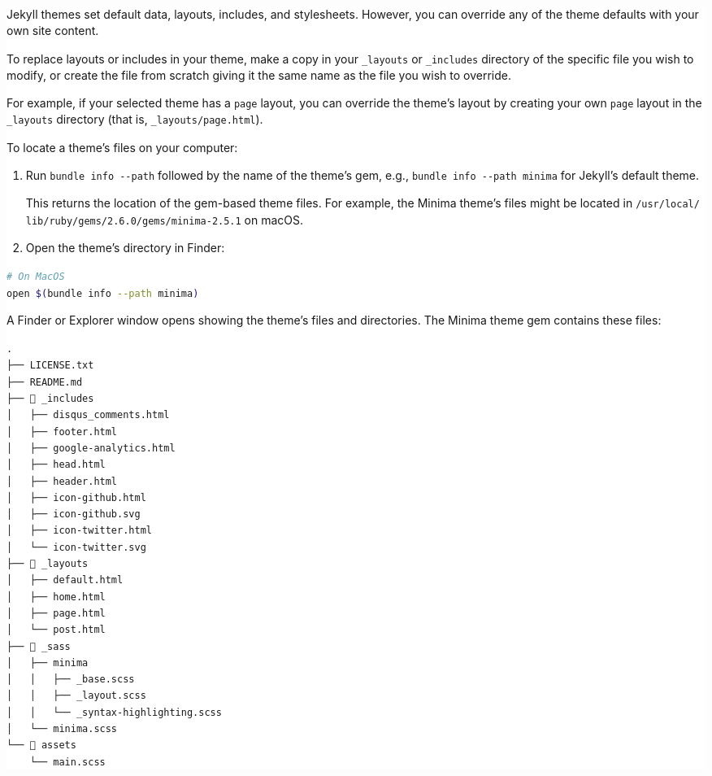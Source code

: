 Jekyll themes set default data, layouts, includes, and stylesheets. However, you can override any of the theme defaults with your own site content.

To replace layouts or includes in your theme, make a copy in your `_layouts` or `_includes` directory of the specific file you wish to modify, or create the file from scratch giving it the same name as the file you wish to override.

For example, if your selected theme has a `page` layout, you can override the theme’s layout by creating your own `page` layout in the `_layouts` directory (that is, `_layouts/page.html`).

To locate a theme’s files on your computer:

1.  Run `bundle info --path` followed by the name of the theme’s gem, e.g., `bundle info --path minima` for Jekyll’s default theme.
    
    This returns the location of the gem-based theme files. For example, the Minima theme’s files might be located in `/usr/local/lib/ruby/gems/2.6.0/gems/minima-2.5.1` on macOS.
    
2.  Open the theme’s directory in Finder:

```bash
# On MacOS
open $(bundle info --path minima)
```

A Finder or Explorer window opens showing the theme’s files and directories. The Minima theme gem contains these files:

```
.
├── LICENSE.txt
├── README.md
├── 📁 _includes
│   ├── disqus_comments.html
│   ├── footer.html
│   ├── google-analytics.html
│   ├── head.html
│   ├── header.html
│   ├── icon-github.html
│   ├── icon-github.svg
│   ├── icon-twitter.html
│   └── icon-twitter.svg
├── 📁 _layouts
│   ├── default.html
│   ├── home.html
│   ├── page.html
│   └── post.html
├── 📁 _sass
│   ├── minima
│   │   ├── _base.scss
│   │   ├── _layout.scss
│   │   └── _syntax-highlighting.scss
│   └── minima.scss
└── 📁 assets
    └── main.scss
```
